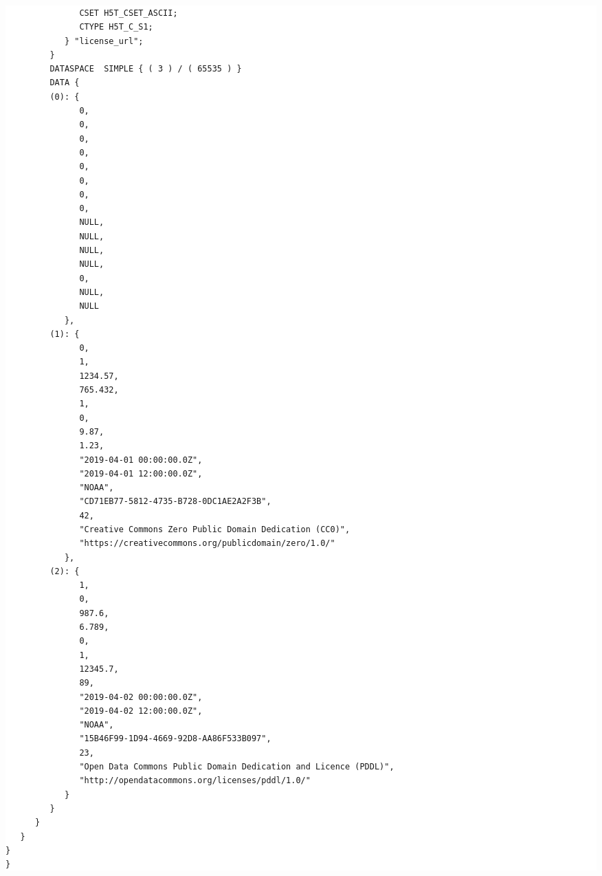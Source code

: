 ```
               CSET H5T_CSET_ASCII;
               CTYPE H5T_C_S1;
            } "license_url";
         }
         DATASPACE  SIMPLE { ( 3 ) / ( 65535 ) }
         DATA {
         (0): {
               0,
               0,
               0,
               0,
               0,
               0,
               0,
               0,
               NULL,
               NULL,
               NULL,
               NULL,
               0,
               NULL,
               NULL
            },
         (1): {
               0,
               1,
               1234.57,
               765.432,
               1,
               0,
               9.87,
               1.23,
               "2019-04-01 00:00:00.0Z",
               "2019-04-01 12:00:00.0Z",
               "NOAA",
               "CD71EB77-5812-4735-B728-0DC1AE2A2F3B",
               42,
               "Creative Commons Zero Public Domain Dedication (CC0)",
               "https://creativecommons.org/publicdomain/zero/1.0/"
            },
         (2): {
               1,
               0,
               987.6,
               6.789,
               0,
               1,
               12345.7,
               89,
               "2019-04-02 00:00:00.0Z",
               "2019-04-02 12:00:00.0Z",
               "NOAA",
               "15B46F99-1D94-4669-92D8-AA86F533B097",
               23,
               "Open Data Commons Public Domain Dedication and Licence (PDDL)",
               "http://opendatacommons.org/licenses/pddl/1.0/"
            }
         }
      }
   }
}
}
```
